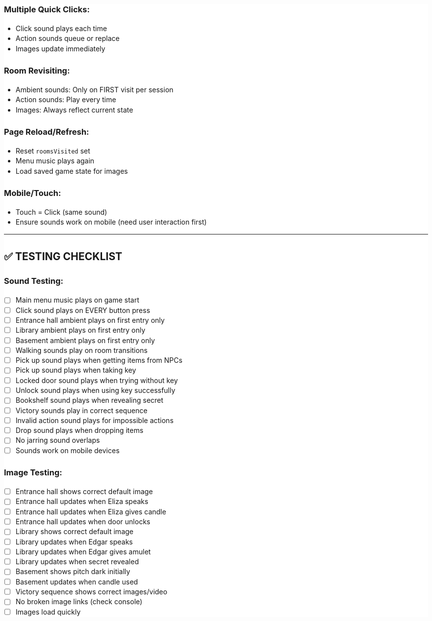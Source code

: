 ### Multiple Quick Clicks:
- Click sound plays each time
- Action sounds queue or replace
- Images update immediately

### Room Revisiting:
- Ambient sounds: Only on FIRST visit per session
- Action sounds: Play every time
- Images: Always reflect current state

### Page Reload/Refresh:
- Reset `roomsVisited` set
- Menu music plays again
- Load saved game state for images

### Mobile/Touch:
- Touch = Click (same sound)
- Ensure sounds work on mobile (need user interaction first)

---

## ✅ TESTING CHECKLIST

### Sound Testing:
- [ ] Main menu music plays on game start
- [ ] Click sound plays on EVERY button press
- [ ] Entrance hall ambient plays on first entry only
- [ ] Library ambient plays on first entry only
- [ ] Basement ambient plays on first entry only
- [ ] Walking sounds play on room transitions
- [ ] Pick up sound plays when getting items from NPCs
- [ ] Pick up sound plays when taking key
- [ ] Locked door sound plays when trying without key
- [ ] Unlock sound plays when using key successfully
- [ ] Bookshelf sound plays when revealing secret
- [ ] Victory sounds play in correct sequence
- [ ] Invalid action sound plays for impossible actions
- [ ] Drop sound plays when dropping items
- [ ] No jarring sound overlaps
- [ ] Sounds work on mobile devices

### Image Testing:
- [ ] Entrance hall shows correct default image
- [ ] Entrance hall updates when Eliza speaks
- [ ] Entrance hall updates when Eliza gives candle
- [ ] Entrance hall updates when door unlocks
- [ ] Library shows correct default image
- [ ] Library updates when Edgar speaks
- [ ] Library updates when Edgar gives amulet
- [ ] Library updates when secret revealed
- [ ] Basement shows pitch dark initially
- [ ] Basement updates when candle used
- [ ] Victory sequence shows correct images/video
- [ ] No broken image links (check console)
- [ ] Images load quickly
